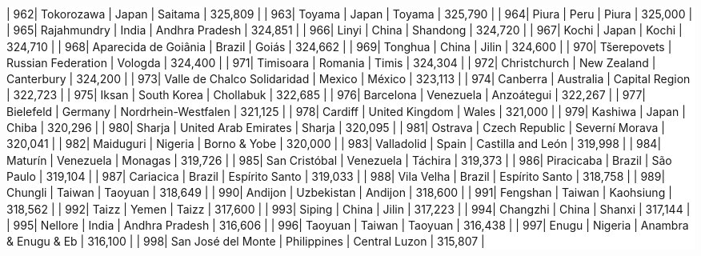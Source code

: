 | 962| Tokorozawa | Japan | Saitama | 325,809 |
| 963| Toyama | Japan | Toyama | 325,790 |
| 964| Piura | Peru | Piura | 325,000 |
| 965| Rajahmundry | India | Andhra Pradesh | 324,851 |
| 966| Linyi | China | Shandong | 324,720 |
| 967| Kochi | Japan | Kochi | 324,710 |
| 968| Aparecida de Goiânia | Brazil | Goiás | 324,662 |
| 969| Tonghua | China | Jilin | 324,600 |
| 970| Tšerepovets | Russian Federation | Vologda | 324,400 |
| 971| Timisoara | Romania | Timis | 324,304 |
| 972| Christchurch | New Zealand | Canterbury | 324,200 |
| 973| Valle de Chalco Solidaridad | Mexico | México | 323,113 |
| 974| Canberra | Australia | Capital Region | 322,723 |
| 975| Iksan | South Korea | Chollabuk | 322,685 |
| 976| Barcelona | Venezuela | Anzoátegui | 322,267 |
| 977| Bielefeld | Germany | Nordrhein-Westfalen | 321,125 |
| 978| Cardiff | United Kingdom | Wales | 321,000 |
| 979| Kashiwa | Japan | Chiba | 320,296 |
| 980| Sharja | United Arab Emirates | Sharja | 320,095 |
| 981| Ostrava | Czech Republic | Severní Morava | 320,041 |
| 982| Maiduguri | Nigeria | Borno & Yobe | 320,000 |
| 983| Valladolid | Spain | Castilla and León | 319,998 |
| 984| Maturín | Venezuela | Monagas | 319,726 |
| 985| San Cristóbal | Venezuela | Táchira | 319,373 |
| 986| Piracicaba | Brazil | São Paulo | 319,104 |
| 987| Cariacica | Brazil | Espírito Santo | 319,033 |
| 988| Vila Velha | Brazil | Espírito Santo | 318,758 |
| 989| Chungli | Taiwan | Taoyuan | 318,649 |
| 990| Andijon | Uzbekistan | Andijon | 318,600 |
| 991| Fengshan | Taiwan | Kaohsiung | 318,562 |
| 992| Taizz | Yemen | Taizz | 317,600 |
| 993| Siping | China | Jilin | 317,223 |
| 994| Changzhi | China | Shanxi | 317,144 |
| 995| Nellore | India | Andhra Pradesh | 316,606 |
| 996| Taoyuan | Taiwan | Taoyuan | 316,438 |
| 997| Enugu | Nigeria | Anambra & Enugu & Eb | 316,100 |
| 998| San José del Monte | Philippines | Central Luzon | 315,807 |